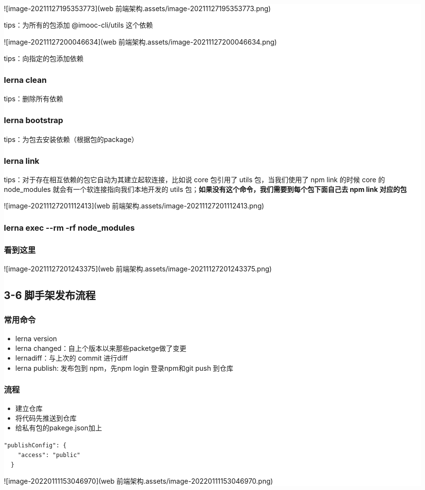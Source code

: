 ![image-20211127195353773](web 前端架构.assets/image-20211127195353773.png)

tips：为所有的包添加 @imooc-cli/utils 这个依赖

![image-20211127200046634](web 前端架构.assets/image-20211127200046634.png)

tips：向指定的包添加依赖

### lerna clean

tips：删除所有依赖

### lerna bootstrap

tips：为包去安装依赖（根据包的package）

### lerna link

tips：对于存在相互依赖的包它自动为其建立起软连接，比如说 core 包引用了 utils 包，当我们使用了 npm link 的时候 core 的 node_modules 就会有一个软连接指向我们本地开发的 utils 包；**如果没有这个命令，我们需要到每个包下面自己去 npm link 对应的包**

![image-20211127201112413](web 前端架构.assets/image-20211127201112413.png)

### lerna exec --rm -rf node_modules

### 看到这里

![image-20211127201243375](web 前端架构.assets/image-20211127201243375.png)

## 3-6 脚手架发布流程

### 常用命令

- lerna version
- lerna changed：自上个版本以来那些packetge做了变更
- lernadiff：与上次的 commit 进行diff
- lerna publish: 发布包到 npm，先npm login 登录npm和git push 到仓库



### 流程

- 建立仓库
- 将代码先推送到仓库
- 给私有包的pakege.json加上

```
"publishConfig": {
    "access": "public"
  }
```

![image-20220111153046970](web 前端架构.assets/image-20220111153046970.png)
